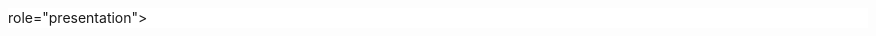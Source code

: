 role="presentation"><nobr aria-hidden="true"><span class="math" id="MathJax-Span-291" style="width: 5.717em; display: inline-block;"><span style="display: inline-block; position: relative; width: 4.574em; height: 0px; font-size: 125%;"><span style="position: absolute; clip: rect(1.203em, 1004.57em, 3.031em, -999.997em); top: -2.283em; left: 0em;"><span class="mrow" id="MathJax-Span-292"><span class="mi" id="MathJax-Span-293" style="font-family: MathJax_Math-italic;">L</span><span class="mo" id="MathJax-Span-294" style="font-family: MathJax_Main; padding-left: 0.289em;">=</span><span class="mfrac" id="MathJax-Span-295" style="padding-left: 0.289em;"><span style="display: inline-block; position: relative; width: 2.289em; height: 0px; margin-right: 0.117em; margin-left: 0.117em;"><span style="position: absolute; clip: rect(3.317em, 1000.86em, 4.174em, -999.997em); top: -4.397em; left: 50%; margin-left: -0.454em;"><span class="mrow" id="MathJax-Span-296"><span class="mi" id="MathJax-Span-297" style="font-size: 70.7%; font-family: MathJax_Math-italic;">d<span style="display: inline-block; overflow: hidden; height: 1px; width: 0.003em;"></span></span><span class="mi" id="MathJax-Span-298" style="font-size: 70.7%; font-family: MathJax_Main;">Φ</span></span><span style="display: inline-block; width: 0px; height: 4.003em;"></span></span><span style="position: absolute; clip: rect(3.203em, 1002.17em, 4.174em, -999.997em); top: -3.426em; left: 50%; margin-left: -1.083em;"><span class="mrow" id="MathJax-Span-299"><span class="mi" id="MathJax-Span-300" style="font-size: 70.7%; font-family: MathJax_Math-italic;">d<span style="display: inline-block; overflow: hidden; height: 1px; width: 0.003em;"></span></span><span class="mi" id="MathJax-Span-301" style="font-size: 70.7%; font-family: MathJax_Math-italic;">ω</span><span class="mi" id="MathJax-Span-302" style="font-size: 70.7%; font-family: MathJax_Math-italic;">d<span style="display: inline-block; overflow: hidden; height: 1px; width: 0.003em;"></span></span><span class="msubsup" id="MathJax-Span-303"><span style="display: inline-block; position: relative; width: 0.974em; height: 0px;"><span style="position: absolute; clip: rect(3.317em, 1000.52em, 4.174em, -999.997em); top: -3.997em; left: 0em;"><span class="mi" id="MathJax-Span-304" style="font-size: 70.7%; font-family: MathJax_Math-italic;">A</span><span style="display: inline-block; width: 0px; height: 4.003em;"></span></span><span style="position: absolute; top: -4.283em; left: 0.517em;"><span class="mo" id="MathJax-Span-305" style="font-size: 50%; font-family: MathJax_Main;">⊥</span><span style="display: inline-block; width: 0px; height: 4.003em;"></span></span></span></span></span><span style="display: inline-block; width: 0px; height: 4.0
